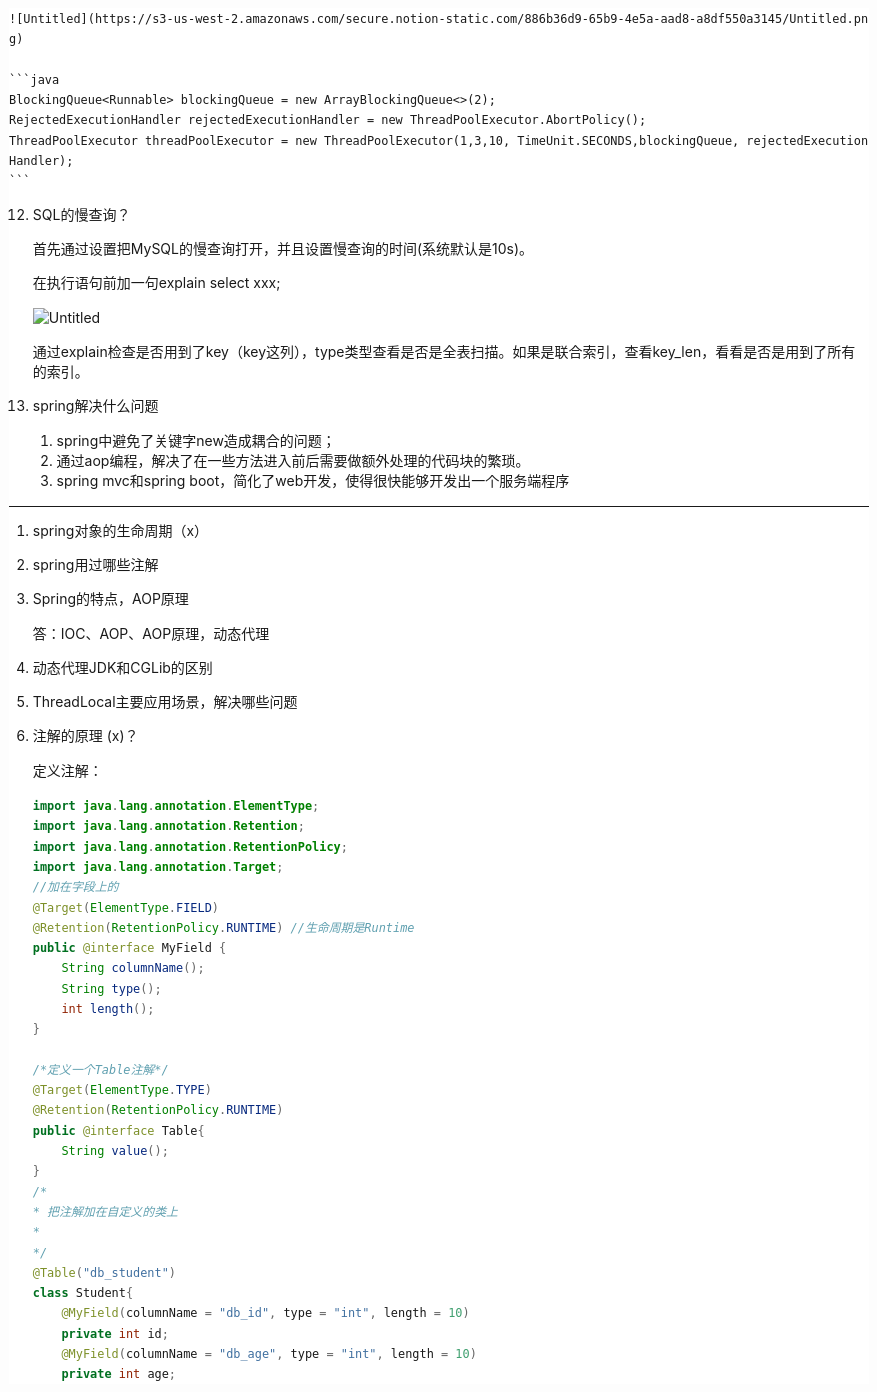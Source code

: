     ![Untitled](https://s3-us-west-2.amazonaws.com/secure.notion-static.com/886b36d9-65b9-4e5a-aad8-a8df550a3145/Untitled.png)
    
    ```java
    BlockingQueue<Runnable> blockingQueue = new ArrayBlockingQueue<>(2);
    RejectedExecutionHandler rejectedExecutionHandler = new ThreadPoolExecutor.AbortPolicy();
    ThreadPoolExecutor threadPoolExecutor = new ThreadPoolExecutor(1,3,10, TimeUnit.SECONDS,blockingQueue, rejectedExecutionHandler);
    ```

12. SQL的慢查询？

    首先通过设置把MySQL的慢查询打开，并且设置慢查询的时间(系统默认是10s)。

    在执行语句前加一句explain select xxx;

    ![Untitled](https://s3-us-west-2.amazonaws.com/secure.notion-static.com/da65028c-1784-444b-beb7-71d6ccf90b8a/Untitled.png)

    通过explain检查是否用到了key（key这列），type类型查看是否是全表扫描。如果是联合索引，查看key_len，看看是否是用到了所有的索引。

13. spring解决什么问题
    1. spring中避免了关键字new造成耦合的问题；
    2. 通过aop编程，解决了在一些方法进入前后需要做额外处理的代码块的繁琐。
    3. spring mvc和spring boot，简化了web开发，使得很快能够开发出一个服务端程序

---

1. spring对象的生命周期（x）
2. spring用过哪些注解
3. Spring的特点，AOP原理

   答：IOC、AOP、AOP原理，动态代理

4. 动态代理JDK和CGLib的区别
5. ThreadLocal主要应用场景，解决哪些问题
6. 注解的原理 (x)？

   定义注解：

    ```java
    import java.lang.annotation.ElementType;
    import java.lang.annotation.Retention;
    import java.lang.annotation.RetentionPolicy;
    import java.lang.annotation.Target;
    //加在字段上的
    @Target(ElementType.FIELD)
    @Retention(RetentionPolicy.RUNTIME) //生命周期是Runtime
    public @interface MyField {
        String columnName();
        String type();
        int length();
    }
    
    /*定义一个Table注解*/
    @Target(ElementType.TYPE)
    @Retention(RetentionPolicy.RUNTIME)
    public @interface Table{
        String value();
    }
    /*
    * 把注解加在自定义的类上
    *
    */
    @Table("db_student")
    class Student{
        @MyField(columnName = "db_id", type = "int", length = 10)
        private int id;
        @MyField(columnName = "db_age", type = "int", length = 10)
        private int age;